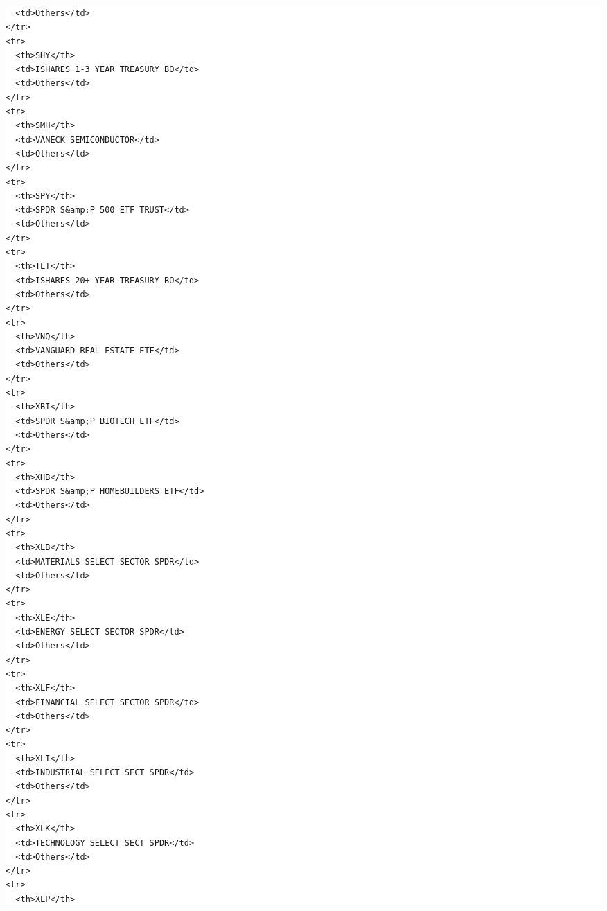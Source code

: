       <td>Others</td>
    </tr>
    <tr>
      <th>SHY</th>
      <td>ISHARES 1-3 YEAR TREASURY BO</td>
      <td>Others</td>
    </tr>
    <tr>
      <th>SMH</th>
      <td>VANECK SEMICONDUCTOR</td>
      <td>Others</td>
    </tr>
    <tr>
      <th>SPY</th>
      <td>SPDR S&amp;P 500 ETF TRUST</td>
      <td>Others</td>
    </tr>
    <tr>
      <th>TLT</th>
      <td>ISHARES 20+ YEAR TREASURY BO</td>
      <td>Others</td>
    </tr>
    <tr>
      <th>VNQ</th>
      <td>VANGUARD REAL ESTATE ETF</td>
      <td>Others</td>
    </tr>
    <tr>
      <th>XBI</th>
      <td>SPDR S&amp;P BIOTECH ETF</td>
      <td>Others</td>
    </tr>
    <tr>
      <th>XHB</th>
      <td>SPDR S&amp;P HOMEBUILDERS ETF</td>
      <td>Others</td>
    </tr>
    <tr>
      <th>XLB</th>
      <td>MATERIALS SELECT SECTOR SPDR</td>
      <td>Others</td>
    </tr>
    <tr>
      <th>XLE</th>
      <td>ENERGY SELECT SECTOR SPDR</td>
      <td>Others</td>
    </tr>
    <tr>
      <th>XLF</th>
      <td>FINANCIAL SELECT SECTOR SPDR</td>
      <td>Others</td>
    </tr>
    <tr>
      <th>XLI</th>
      <td>INDUSTRIAL SELECT SECT SPDR</td>
      <td>Others</td>
    </tr>
    <tr>
      <th>XLK</th>
      <td>TECHNOLOGY SELECT SECT SPDR</td>
      <td>Others</td>
    </tr>
    <tr>
      <th>XLP</th>